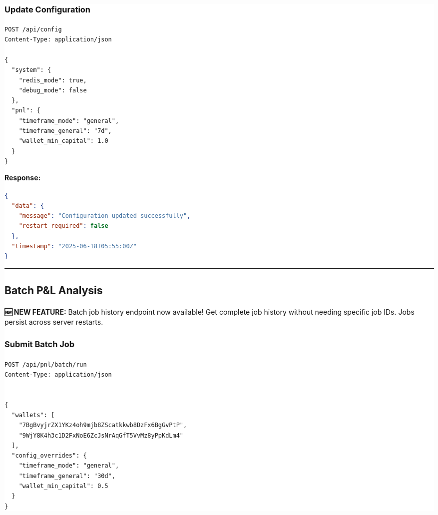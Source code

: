 ### Update Configuration
```http
POST /api/config
Content-Type: application/json

{
  "system": {
    "redis_mode": true,
    "debug_mode": false
  },
  "pnl": {
    "timeframe_mode": "general",
    "timeframe_general": "7d",
    "wallet_min_capital": 1.0
  }
}
```

**Response:**
```json
{
  "data": {
    "message": "Configuration updated successfully",
    "restart_required": false
  },
  "timestamp": "2025-06-18T05:55:00Z"
}
```

---

## Batch P&L Analysis

**🆕 NEW FEATURE:** Batch job history endpoint now available! Get complete job history without needing specific job IDs. Jobs persist across server restarts.

### Submit Batch Job
```http
POST /api/pnl/batch/run
Content-Type: application/json


{
  "wallets": [
    "7BgBvyjrZX1YKz4oh9mjb8ZScatkkwb8DzFx6BgGvPtP",
    "9WjY8K4h3c1D2FxNoE6ZcJsNrAqGfT5VvMz8yPpKdLm4"
  ],
  "config_overrides": {
    "timeframe_mode": "general",
    "timeframe_general": "30d",
    "wallet_min_capital": 0.5
  }
}
```

